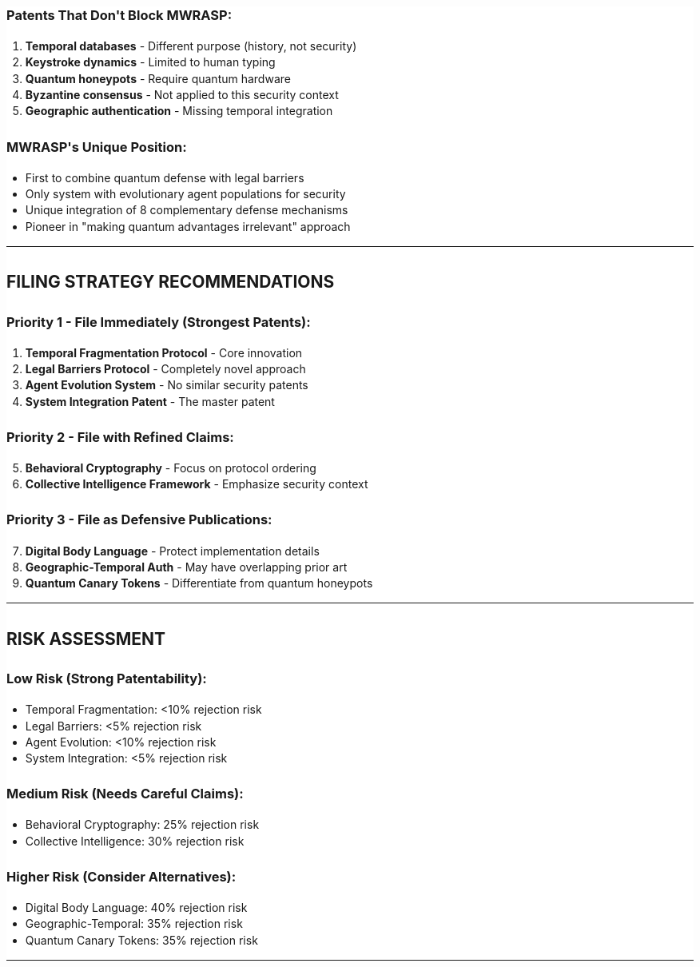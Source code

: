 ### Patents That Don't Block MWRASP:
1. **Temporal databases** - Different purpose (history, not security)
2. **Keystroke dynamics** - Limited to human typing
3. **Quantum honeypots** - Require quantum hardware
4. **Byzantine consensus** - Not applied to this security context
5. **Geographic authentication** - Missing temporal integration

### MWRASP's Unique Position:
- First to combine quantum defense with legal barriers
- Only system with evolutionary agent populations for security
- Unique integration of 8 complementary defense mechanisms
- Pioneer in "making quantum advantages irrelevant" approach

---

## FILING STRATEGY RECOMMENDATIONS

### Priority 1 - File Immediately (Strongest Patents):
1. **Temporal Fragmentation Protocol** - Core innovation
2. **Legal Barriers Protocol** - Completely novel approach
3. **Agent Evolution System** - No similar security patents
4. **System Integration Patent** - The master patent

### Priority 2 - File with Refined Claims:
5. **Behavioral Cryptography** - Focus on protocol ordering
6. **Collective Intelligence Framework** - Emphasize security context

### Priority 3 - File as Defensive Publications:
7. **Digital Body Language** - Protect implementation details
8. **Geographic-Temporal Auth** - May have overlapping prior art
9. **Quantum Canary Tokens** - Differentiate from quantum honeypots

---

## RISK ASSESSMENT

### Low Risk (Strong Patentability):
- Temporal Fragmentation: <10% rejection risk
- Legal Barriers: <5% rejection risk
- Agent Evolution: <10% rejection risk
- System Integration: <5% rejection risk

### Medium Risk (Needs Careful Claims):
- Behavioral Cryptography: 25% rejection risk
- Collective Intelligence: 30% rejection risk

### Higher Risk (Consider Alternatives):
- Digital Body Language: 40% rejection risk
- Geographic-Temporal: 35% rejection risk
- Quantum Canary Tokens: 35% rejection risk

---